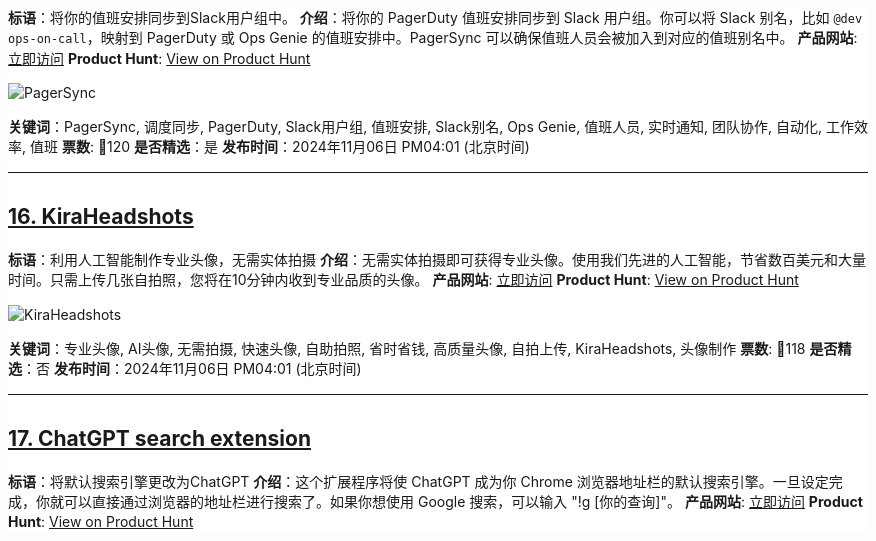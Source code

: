 **标语**：将你的值班安排同步到Slack用户组中。
**介绍**：将你的 PagerDuty 值班安排同步到 Slack 用户组。你可以将 Slack 别名，比如 `@devops-on-call`，映射到 PagerDuty 或 Ops Genie 的值班安排中。PagerSync 可以确保值班人员会被加入到对应的值班别名中。
**产品网站**: [立即访问](https://www.producthunt.com/r/54UWKF5WXAMZ4U?utm_campaign=producthunt-api&utm_medium=api-v2&utm_source=Application%3A+decohack+%28ID%3A+131684%29)
**Product Hunt**: [View on Product Hunt](https://www.producthunt.com/posts/pagersync?utm_campaign=producthunt-api&utm_medium=api-v2&utm_source=Application%3A+decohack+%28ID%3A+131684%29)

![PagerSync](https://ph-files.imgix.net/1b5da190-9a16-4564-b785-6874feb47cde.png?auto=format&fit=crop&frame=1&h=512&w=1024)

**关键词**：PagerSync, 调度同步, PagerDuty, Slack用户组, 值班安排, Slack别名, Ops Genie, 值班人员, 实时通知, 团队协作, 自动化, 工作效率, 值班
**票数**: 🔺120
**是否精选**：是
**发布时间**：2024年11月06日 PM04:01 (北京时间)

---

## [16. KiraHeadshots](https://www.producthunt.com/posts/kiraheadshots?utm_campaign=producthunt-api&utm_medium=api-v2&utm_source=Application%3A+decohack+%28ID%3A+131684%29)

**标语**：利用人工智能制作专业头像，无需实体拍摄
**介绍**：无需实体拍摄即可获得专业头像。使用我们先进的人工智能，节省数百美元和大量时间。只需上传几张自拍照，您将在10分钟内收到专业品质的头像。
**产品网站**: [立即访问](https://www.producthunt.com/r/SI4IHRR3JC6PYV?utm_campaign=producthunt-api&utm_medium=api-v2&utm_source=Application%3A+decohack+%28ID%3A+131684%29)
**Product Hunt**: [View on Product Hunt](https://www.producthunt.com/posts/kiraheadshots?utm_campaign=producthunt-api&utm_medium=api-v2&utm_source=Application%3A+decohack+%28ID%3A+131684%29)

![KiraHeadshots](https://ph-files.imgix.net/77008ed9-c5b3-4a89-8bbd-fc601e9cda9f.jpeg?auto=format&fit=crop&frame=1&h=512&w=1024)

**关键词**：专业头像, AI头像, 无需拍摄, 快速头像, 自助拍照, 省时省钱, 高质量头像, 自拍上传, KiraHeadshots, 头像制作
**票数**: 🔺118
**是否精选**：否
**发布时间**：2024年11月06日 PM04:01 (北京时间)

---

## [17. ChatGPT search extension](https://www.producthunt.com/posts/chatgpt-search-extension?utm_campaign=producthunt-api&utm_medium=api-v2&utm_source=Application%3A+decohack+%28ID%3A+131684%29)

**标语**：将默认搜索引擎更改为ChatGPT
**介绍**：这个扩展程序将使 ChatGPT 成为你 Chrome 浏览器地址栏的默认搜索引擎。一旦设定完成，你就可以直接通过浏览器的地址栏进行搜索了。如果你想使用 Google 搜索，可以输入 "!g [你的查询]"。
**产品网站**: [立即访问](https://www.producthunt.com/r/S6LWPI2WVHXKXH?utm_campaign=producthunt-api&utm_medium=api-v2&utm_source=Application%3A+decohack+%28ID%3A+131684%29)
**Product Hunt**: [View on Product Hunt](https://www.producthunt.com/posts/chatgpt-search-extension?utm_campaign=producthunt-api&utm_medium=api-v2&utm_source=Application%3A+decohack+%28ID%3A+131684%29)
